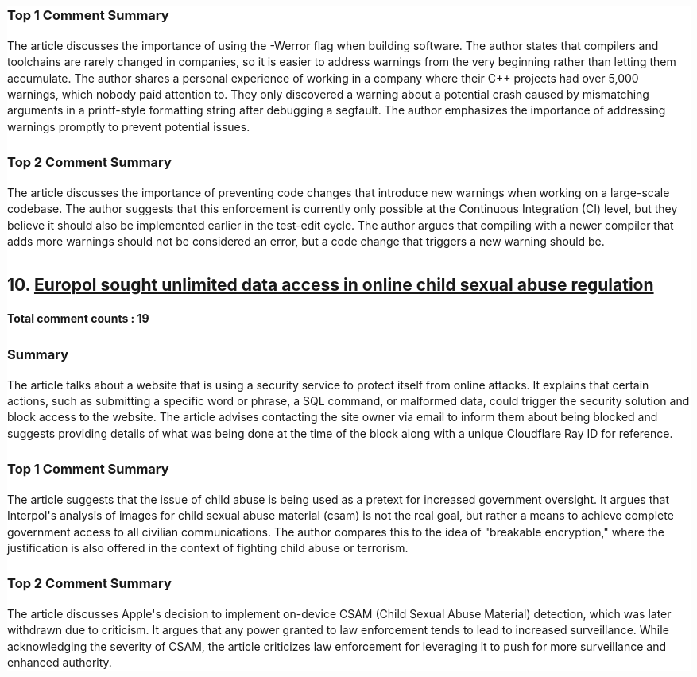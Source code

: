 ### Top 1 Comment Summary

 The article discusses the importance of using the -Werror flag when building software. The author states that compilers and toolchains are rarely changed in companies, so it is easier to address warnings from the very beginning rather than letting them accumulate. The author shares a personal experience of working in a company where their C++ projects had over 5,000 warnings, which nobody paid attention to. They only discovered a warning about a potential crash caused by mismatching arguments in a printf-style formatting string after debugging a segfault. The author emphasizes the importance of addressing warnings promptly to prevent potential issues.

### Top 2 Comment Summary

 The article discusses the importance of preventing code changes that introduce new warnings when working on a large-scale codebase. The author suggests that this enforcement is currently only possible at the Continuous Integration (CI) level, but they believe it should also be implemented earlier in the test-edit cycle. The author argues that compiling with a newer compiler that adds more warnings should not be considered an error, but a code change that triggers a new warning should be.

## 10. [Europol sought unlimited data access in online child sexual abuse regulation](https://news.ycombinator.com/item?id=37720404)

**Total comment counts : 19**

### Summary

 The article talks about a website that is using a security service to protect itself from online attacks. It explains that certain actions, such as submitting a specific word or phrase, a SQL command, or malformed data, could trigger the security solution and block access to the website. The article advises contacting the site owner via email to inform them about being blocked and suggests providing details of what was being done at the time of the block along with a unique Cloudflare Ray ID for reference.

### Top 1 Comment Summary

 The article suggests that the issue of child abuse is being used as a pretext for increased government oversight. It argues that Interpol's analysis of images for child sexual abuse material (csam) is not the real goal, but rather a means to achieve complete government access to all civilian communications. The author compares this to the idea of "breakable encryption," where the justification is also offered in the context of fighting child abuse or terrorism.

### Top 2 Comment Summary

 The article discusses Apple's decision to implement on-device CSAM (Child Sexual Abuse Material) detection, which was later withdrawn due to criticism. It argues that any power granted to law enforcement tends to lead to increased surveillance. While acknowledging the severity of CSAM, the article criticizes law enforcement for leveraging it to push for more surveillance and enhanced authority.

